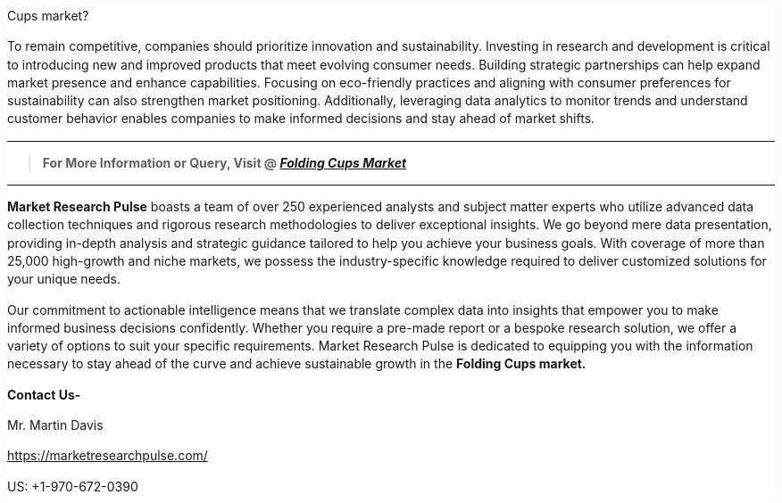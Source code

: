 Cups market?</strong></p><p>To remain competitive, companies should prioritize innovation and sustainability. Investing in research and development is critical to introducing new and improved products that meet evolving consumer needs. Building strategic partnerships can help expand market presence and enhance capabilities. Focusing on eco-friendly practices and aligning with consumer preferences for sustainability can also strengthen market positioning. Additionally, leveraging data analytics to monitor trends and understand customer behavior enables companies to make informed decisions and stay ahead of market shifts.</p><hr /><blockquote><p><strong>For More Information or Query, Visit @&nbsp;<em><a href="https://marketresearchpulse.com/report/134356/folding-cups-market?utm_source=Linkedin&utm_medium=022">Folding Cups Market</a></em></strong></p></blockquote><hr /><p><strong>Market Research Pulse</strong> boasts a team of over 250 experienced analysts and subject matter experts who utilize advanced data collection techniques and rigorous research methodologies to deliver exceptional insights. We go beyond mere data presentation, providing in-depth analysis and strategic guidance tailored to help you achieve your business goals. With coverage of more than 25,000 high-growth and niche markets, we possess the industry-specific knowledge required to deliver customized solutions for your unique needs.</p><p>Our commitment to actionable intelligence means that we translate complex data into insights that empower you to make informed business decisions confidently. Whether you require a pre-made report or a bespoke research solution, we offer a variety of options to suit your specific requirements. Market Research Pulse is dedicated to equipping you with the information necessary to stay ahead of the curve and achieve sustainable growth in the <strong>Folding Cups market.</strong></p><p><strong>Contact Us-</strong></p><p>Mr. Martin Davis</p><p>https://marketresearchpulse.com/</p><p>US: +1-970-672-0390</p>

